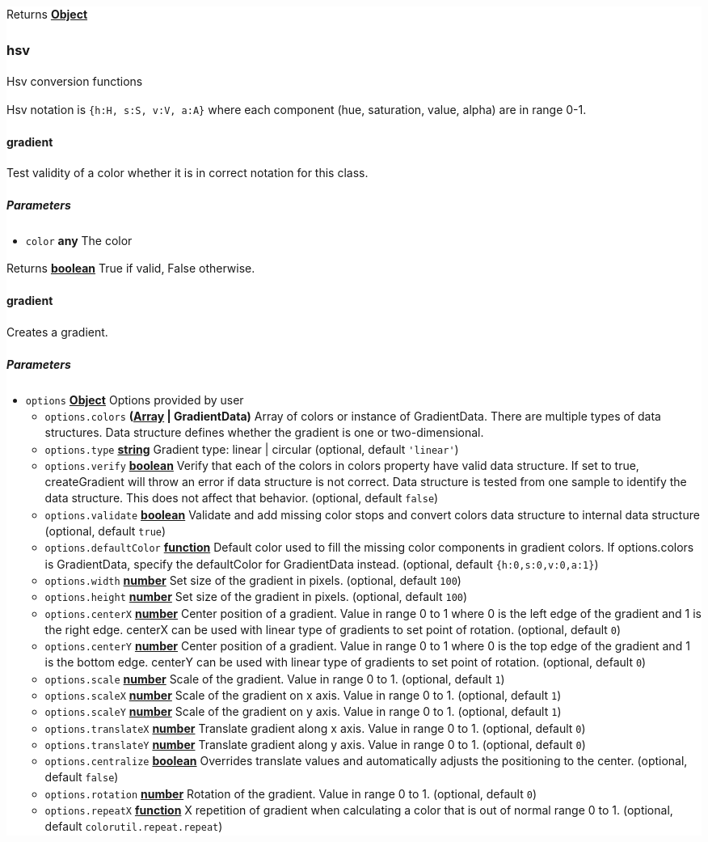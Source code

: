 Returns **[Object][219]** 

### hsv

Hsv conversion functions

Hsv notation is `{h:H, s:S, v:V, a:A}` where each component
(hue, saturation, value, alpha) are in range 0-1.

#### gradient

Test validity of a color whether it is in correct notation for this class.

##### Parameters

-   `color` **any** The color

Returns **[boolean][218]** True if valid, False otherwise.

#### gradient

Creates a gradient.

##### Parameters

-   `options` **[Object][219]** Options provided by user
    -   `options.colors` **([Array][217] | GradientData)** Array of colors or instance of GradientData. There are multiple types of data structures. Data structure
                                                                     defines whether the gradient is one or two-dimensional.
    -   `options.type` **[string][220]** Gradient type: linear | circular (optional, default `'linear'`)
    -   `options.verify` **[boolean][218]** Verify that each of the colors in colors property have valid data structure.
                                                                     If set to true, createGradient will throw an error if data structure is not correct.
                                                                     Data structure is tested from one sample to identify the data structure. This does not
                                                                     affect that behavior. (optional, default `false`)
    -   `options.validate` **[boolean][218]** Validate and add missing color stops and convert colors data structure to internal data structure (optional, default `true`)
    -   `options.defaultColor` **[function][216]** Default color used to fill the missing color components in gradient colors.
                                                                     If options.colors is GradientData, specify the defaultColor for GradientData instead. (optional, default `{h:0,s:0,v:0,a:1}`)
    -   `options.width` **[number][215]** Set size of the gradient in pixels. (optional, default `100`)
    -   `options.height` **[number][215]** Set size of the gradient in pixels. (optional, default `100`)
    -   `options.centerX` **[number][215]** Center position of a gradient. Value in range 0 to 1 where 0 is the left edge of the gradient and 1 is the right edge.
                                                                     centerX can be used with linear type of gradients to set point of rotation. (optional, default `0`)
    -   `options.centerY` **[number][215]** Center position of a gradient. Value in range 0 to 1 where 0 is the top edge of the gradient and 1 is the bottom edge.
                                                                     centerY can be used with linear type of gradients to set point of rotation. (optional, default `0`)
    -   `options.scale` **[number][215]** Scale of the gradient. Value in range 0 to 1. (optional, default `1`)
    -   `options.scaleX` **[number][215]** Scale of the gradient on x axis. Value in range 0 to 1. (optional, default `1`)
    -   `options.scaleY` **[number][215]** Scale of the gradient on y axis. Value in range 0 to 1. (optional, default `1`)
    -   `options.translateX` **[number][215]** Translate gradient along x axis. Value in range 0 to 1. (optional, default `0`)
    -   `options.translateY` **[number][215]** Translate gradient along y axis. Value in range 0 to 1. (optional, default `0`)
    -   `options.centralize` **[boolean][218]** Overrides translate values and automatically adjusts the positioning to the center. (optional, default `false`)
    -   `options.rotation` **[number][215]** Rotation of the gradient. Value in range 0 to 1. (optional, default `0`)
    -   `options.repeatX` **[function][216]** X repetition of gradient when calculating a color that is out of normal range 0 to 1. (optional, default `colorutil.repeat.repeat`)

[1]: #colorutil
[2]: #endian
[3]: #convert
[4]: #parameters
[5]: #examples
[6]: #repeat
[7]: #stop
[8]: #parameters-1
[9]: #repeat-1
[10]: #parameters-2
[11]: #color
[12]: #clone
[13]: #huefromcolor
[14]: #parameters-3
[15]: #hue
[16]: #rgb
[17]: #test
[18]: #parameters-4
[19]: #gradient
[20]: #parameters-5
[21]: #gradientdata
[22]: #parameters-6
[23]: #huecolors
[24]: #hue-1
[25]: #parameters-7
[26]: #to
[27]: #int
[28]: #parameters-8
[29]: #examples-1
[30]: #hex
[31]: #parameters-9
[32]: #examples-2
[33]: #cssrgb
[34]: #parameters-10
[35]: #examples-3
[36]: #cssrgba
[37]: #parameters-11
[38]: #examples-4
[39]: #uintabgr
[40]: #parameters-12
[41]: #examples-5
[42]: #uintabgropaque
[43]: #parameters-13
[44]: #examples-6
[45]: #uintrgba
[46]: #parameters-14
[47]: #examples-7
[48]: #intabgr
[49]: #parameters-15
[50]: #examples-8
[51]: #intabgropaque
[52]: #parameters-16
[53]: #examples-9
[54]: #intrgba
[55]: #parameters-17
[56]: #examples-10
[57]: #hsl
[58]: #parameters-18
[59]: #examples-11
[60]: #hsv
[61]: #parameters-19
[62]: #examples-12
[63]: #any
[64]: #to-1
[65]: #rgb-1
[66]: #parameters-20
[67]: #examples-13
[68]: #int-1
[69]: #parameters-21
[70]: #examples-14
[71]: #hex-1
[72]: #parameters-22
[73]: #examples-15
[74]: #cssrgb-1
[75]: #parameters-23
[76]: #examples-16
[77]: #cssrgba-1
[78]: #parameters-24
[79]: #examples-17
[80]: #hsl-1
[81]: #parameters-25
[82]: #examples-18
[83]: #hsv-1
[84]: #parameters-26
[85]: #examples-19
[86]: #csshsl
[87]: #parameters-27
[88]: #examples-20
[89]: #csshsla
[90]: #parameters-28
[91]: #examples-21
[92]: #int-2
[93]: #test-1
[94]: #parameters-29
[95]: #to-2
[96]: #rgb-2
[97]: #parameters-30
[98]: #examples-22
[99]: #hex-2
[100]: #parameters-31
[101]: #examples-23
[102]: #cssrgb-2
[103]: #parameters-32
[104]: #examples-24
[105]: #cssrgba-2
[106]: #parameters-33
[107]: #examples-25
[108]: #hex-3
[109]: #test-2
[110]: #parameters-34
[111]: #to-3
[112]: #rgb-3
[113]: #parameters-35
[114]: #examples-26
[115]: #int-3
[116]: #parameters-36
[117]: #examples-27
[118]: #cssrgb-3
[119]: #parameters-37
[120]: #examples-28
[121]: #cssrgba-3
[122]: #parameters-38
[123]: #examples-29
[124]: #cssrgb-4
[125]: #test-3
[126]: #parameters-39
[127]: #to-4
[128]: #rgb-4
[129]: #parameters-40
[130]: #examples-30
[131]: #int-4
[132]: #parameters-41
[133]: #examples-31
[134]: #hex-4
[135]: #parameters-42
[136]: #examples-32
[137]: #cssrgba-4
[138]: #test-4
[139]: #parameters-43
[140]: #to-5
[141]: #rgb-5
[142]: #parameters-44
[143]: #examples-33
[144]: #int-5
[145]: #parameters-45
[146]: #examples-34
[147]: #hex-5
[148]: #parameters-46
[149]: #examples-35
[150]: #hsl-2
[151]: #test-5
[152]: #parameters-47
[153]: #gradient-1
[154]: #parameters-48
[155]: #gradientdata-1
[156]: #parameters-49
[157]: #to-6
[158]: #rgb-6
[159]: #parameters-50
[160]: #examples-36
[161]: #hsv-2
[162]: #parameters-51
[163]: #examples-37
[164]: #csshsl-1
[165]: #parameters-52
[166]: #examples-38
[167]: #csshsla-1
[168]: #parameters-53
[169]: #examples-39
[170]: #csshsl-2
[171]: #test-6
[172]: #parameters-54
[173]: #to-7
[174]: #hsl-3
[175]: #parameters-55
[176]: #examples-40
[177]: #csshsla-2
[178]: #test-7
[179]: #parameters-56
[180]: #to-8
[181]: #hsl-4
[182]: #parameters-57
[183]: #examples-41
[184]: #hsv-3
[185]: #gradient-2
[186]: #parameters-58
[187]: #gradient-3
[188]: #parameters-59
[189]: #gradientdata-2
[190]: #parameters-60
[191]: #to-9
[192]: #rgb-7
[193]: #parameters-61
[194]: #examples-42
[195]: #hsl-5
[196]: #parameters-62
[197]: #examples-43
[198]: #intabgr-1
[199]: #to-10
[200]: #rgb-8
[201]: #parameters-63
[202]: #examples-44
[203]: #intrgba-1
[204]: #to-11
[205]: #rgb-9
[206]: #parameters-64
[207]: #examples-45
[208]: #draw
[209]: #parameters-65
[210]: #draw-1
[211]: #parameters-66
[212]: #draw-2
[213]: #parameters-67
[214]: https://developer.mozilla.org/en-US/docs/Glossary/Endianness
[215]: https://developer.mozilla.org/docs/Web/JavaScript/Reference/Global_Objects/Number
[216]: https://developer.mozilla.org/docs/Web/JavaScript/Reference/Statements/function
[217]: https://developer.mozilla.org/docs/Web/JavaScript/Reference/Global_Objects/Array
[218]: https://developer.mozilla.org/docs/Web/JavaScript/Reference/Global_Objects/Boolean
[219]: https://developer.mozilla.org/docs/Web/JavaScript/Reference/Global_Objects/Object
[220]: https://developer.mozilla.org/docs/Web/JavaScript/Reference/Global_Objects/String
[221]: https://developer.mozilla.org/docs/Web/API/HTMLCanvasElement